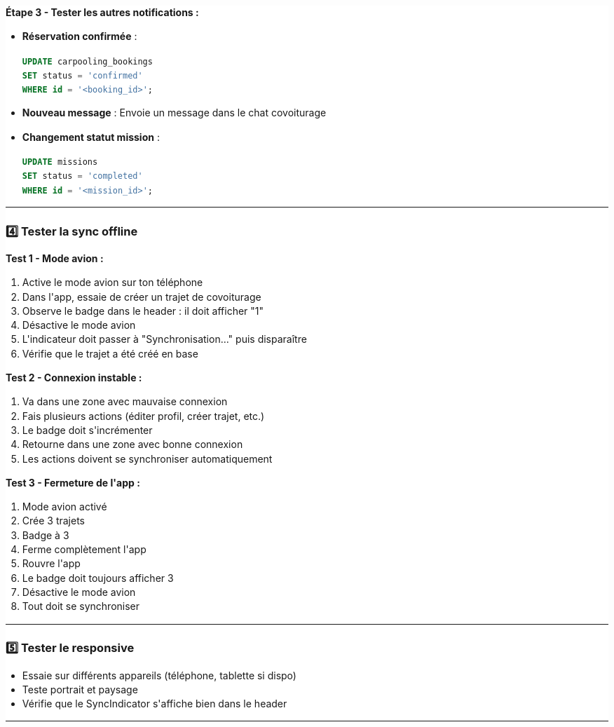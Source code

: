 **Étape 3 - Tester les autres notifications :**

- **Réservation confirmée** :
  ```sql
  UPDATE carpooling_bookings 
  SET status = 'confirmed' 
  WHERE id = '<booking_id>';
  ```

- **Nouveau message** : Envoie un message dans le chat covoiturage

- **Changement statut mission** :
  ```sql
  UPDATE missions 
  SET status = 'completed' 
  WHERE id = '<mission_id>';
  ```

---

### 4️⃣ Tester la sync offline

**Test 1 - Mode avion :**
1. Active le mode avion sur ton téléphone
2. Dans l'app, essaie de créer un trajet de covoiturage
3. Observe le badge dans le header : il doit afficher "1"
4. Désactive le mode avion
5. L'indicateur doit passer à "Synchronisation..." puis disparaître
6. Vérifie que le trajet a été créé en base

**Test 2 - Connexion instable :**
1. Va dans une zone avec mauvaise connexion
2. Fais plusieurs actions (éditer profil, créer trajet, etc.)
3. Le badge doit s'incrémenter
4. Retourne dans une zone avec bonne connexion
5. Les actions doivent se synchroniser automatiquement

**Test 3 - Fermeture de l'app :**
1. Mode avion activé
2. Crée 3 trajets
3. Badge à 3
4. Ferme complètement l'app
5. Rouvre l'app
6. Le badge doit toujours afficher 3
7. Désactive le mode avion
8. Tout doit se synchroniser

---

### 5️⃣ Tester le responsive

- Essaie sur différents appareils (téléphone, tablette si dispo)
- Teste portrait et paysage
- Vérifie que le SyncIndicator s'affiche bien dans le header

---